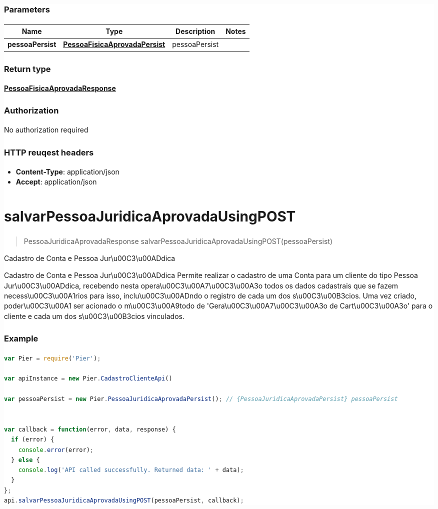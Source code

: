 
### Parameters

Name | Type | Description  | Notes
------------- | ------------- | ------------- | -------------
 **pessoaPersist** | [**PessoaFisicaAprovadaPersist**](PessoaFisicaAprovadaPersist.md)| pessoaPersist | 

### Return type

[**PessoaFisicaAprovadaResponse**](PessoaFisicaAprovadaResponse.md)

### Authorization

No authorization required

### HTTP reuqest headers

 - **Content-Type**: application/json
 - **Accept**: application/json

<a name="salvarPessoaJuridicaAprovadaUsingPOST"></a>
# **salvarPessoaJuridicaAprovadaUsingPOST**
> PessoaJuridicaAprovadaResponse salvarPessoaJuridicaAprovadaUsingPOST(pessoaPersist)

Cadastro de Conta e Pessoa Jur\u00C3\u00ADdica

Cadastro de Conta e Pessoa Jur\u00C3\u00ADdica Permite realizar o cadastro de uma Conta para um cliente do tipo Pessoa Jur\u00C3\u00ADdica, recebendo nesta opera\u00C3\u00A7\u00C3\u00A3o todos os dados cadastrais que se fazem necess\u00C3\u00A1rios para isso, inclu\u00C3\u00ADndo o registro de cada um dos s\u00C3\u00B3cios. Uma vez criado, poder\u00C3\u00A1 ser acionado o m\u00C3\u00A9todo de &#39;Gera\u00C3\u00A7\u00C3\u00A3o de Cart\u00C3\u00A3o&#39; para o cliente e cada um dos s\u00C3\u00B3cios vinculados.

### Example
```javascript
var Pier = require('Pier');

var apiInstance = new Pier.CadastroClienteApi()

var pessoaPersist = new Pier.PessoaJuridicaAprovadaPersist(); // {PessoaJuridicaAprovadaPersist} pessoaPersist


var callback = function(error, data, response) {
  if (error) {
    console.error(error);
  } else {
    console.log('API called successfully. Returned data: ' + data);
  }
};
api.salvarPessoaJuridicaAprovadaUsingPOST(pessoaPersist, callback);
```
